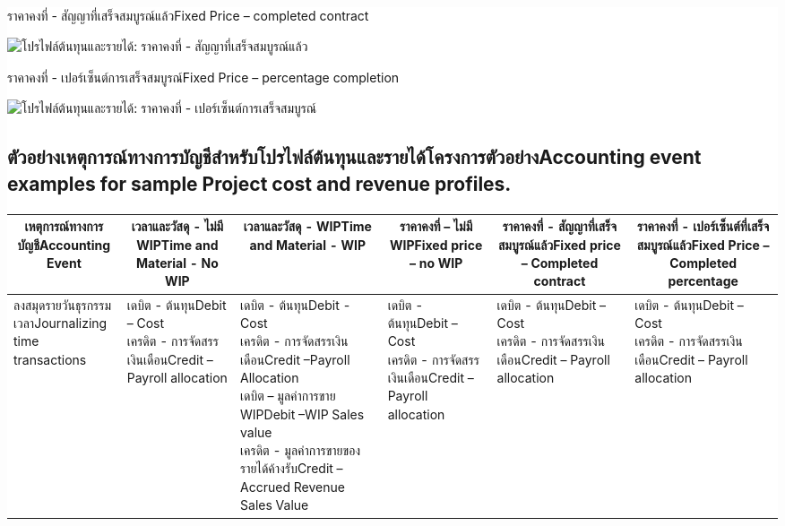 <span data-ttu-id="205b2-200">ราคาคงที่ - สัญญาที่เสร็จสมบูรณ์แล้ว</span><span class="sxs-lookup"><span data-stu-id="205b2-200">Fixed Price – completed contract</span></span>

![โปรไฟล์ต้นทุนและรายได้: ราคาคงที่ - สัญญาที่เสร็จสมบูรณ์แล้ว](media/fixed-price-completed-contract.png)

<span data-ttu-id="205b2-202">ราคาคงที่ - เปอร์เซ็นต์การเสร็จสมบูรณ์</span><span class="sxs-lookup"><span data-stu-id="205b2-202">Fixed Price – percentage completion</span></span>

![โปรไฟล์ต้นทุนและรายได้: ราคาคงที่ - เปอร์เซ็นต์การเสร็จสมบูรณ์](media/fixed-price-completed-percentage.png)


## <a name="accounting-event-examples-for-sample-project-cost-and-revenue-profiles"></a><span data-ttu-id="205b2-204">ตัวอย่างเหตุการณ์ทางการบัญชีสำหรับโปรไฟล์ต้นทุนและรายได้โครงการตัวอย่าง</span><span class="sxs-lookup"><span data-stu-id="205b2-204">Accounting event examples for sample Project cost and revenue profiles.</span></span>

| <span data-ttu-id="205b2-205">เหตุการณ์ทางการบัญชี</span><span class="sxs-lookup"><span data-stu-id="205b2-205">Accounting Event</span></span>                  | <span data-ttu-id="205b2-206">เวลาและวัสดุ - ไม่มี WIP</span><span class="sxs-lookup"><span data-stu-id="205b2-206">Time and Material - No WIP</span></span>                       | <span data-ttu-id="205b2-207">เวลาและวัสดุ - WIP</span><span class="sxs-lookup"><span data-stu-id="205b2-207">Time and Material - WIP</span></span>                                                                                           | <span data-ttu-id="205b2-208">ราคาคงที่ – ไม่มี WIP</span><span class="sxs-lookup"><span data-stu-id="205b2-208">Fixed price – no WIP</span></span>                                            | <span data-ttu-id="205b2-209">ราคาคงที่ - สัญญาที่เสร็จสมบูรณ์แล้ว</span><span class="sxs-lookup"><span data-stu-id="205b2-209">Fixed price – Completed contract</span></span>                                                                            | <span data-ttu-id="205b2-210">ราคาคงที่ - เปอร์เซ็นต์ที่เสร็จสมบูรณ์แล้ว</span><span class="sxs-lookup"><span data-stu-id="205b2-210">Fixed Price – Completed percentage</span></span>                             |
|-----------------------------------|--------------------------------------------------|-------------------------------------------------------------------------------------------------------------------|-----------------------------------------------------------------|-------------------------------------------------------------------------------------------------------------|----------------------------------------------------------------|
| <span data-ttu-id="205b2-211">ลงสมุดรายวันธุรกรรมเวลา</span><span class="sxs-lookup"><span data-stu-id="205b2-211">Journalizing time transactions</span></span>    | <span data-ttu-id="205b2-212">เดบิต - ต้นทุน</span><span class="sxs-lookup"><span data-stu-id="205b2-212">Debit – Cost</span></span> <br><span data-ttu-id="205b2-213">เครดิต - การจัดสรรเงินเดือน</span><span class="sxs-lookup"><span data-stu-id="205b2-213">Credit –Payroll allocation</span></span>          | <span data-ttu-id="205b2-214">เดบิต - ต้นทุน</span><span class="sxs-lookup"><span data-stu-id="205b2-214">Debit - Cost</span></span> <br><span data-ttu-id="205b2-215">เครดิต - การจัดสรรเงินเดือน</span><span class="sxs-lookup"><span data-stu-id="205b2-215">Credit –Payroll Allocation</span></span> <br><span data-ttu-id="205b2-216">เดบิต – มูลค่าการขาย WIP</span><span class="sxs-lookup"><span data-stu-id="205b2-216">Debit –WIP Sales value</span></span> <br><span data-ttu-id="205b2-217">เครดิต - มูลค่าการขายของรายได้ค้างรับ</span><span class="sxs-lookup"><span data-stu-id="205b2-217">Credit –Accrued Revenue Sales Value</span></span>                | <span data-ttu-id="205b2-218">เดบิต - ต้นทุน</span><span class="sxs-lookup"><span data-stu-id="205b2-218">Debit – Cost</span></span> <br><span data-ttu-id="205b2-219">เครดิต - การจัดสรรเงินเดือน</span><span class="sxs-lookup"><span data-stu-id="205b2-219">Credit –Payroll allocation</span></span>                         | <span data-ttu-id="205b2-220">เดบิต - ต้นทุน</span><span class="sxs-lookup"><span data-stu-id="205b2-220">Debit – Cost</span></span> <br><span data-ttu-id="205b2-221">เครดิต - การจัดสรรเงินเดือน</span><span class="sxs-lookup"><span data-stu-id="205b2-221">Credit – Payroll allocation</span></span>                                                                    | <span data-ttu-id="205b2-222">เดบิต - ต้นทุน</span><span class="sxs-lookup"><span data-stu-id="205b2-222">Debit – Cost</span></span> <br><span data-ttu-id="205b2-223">เครดิต - การจัดสรรเงินเดือน</span><span class="sxs-lookup"><span data-stu-id="205b2-223">Credit – Payroll allocation</span></span>                       |